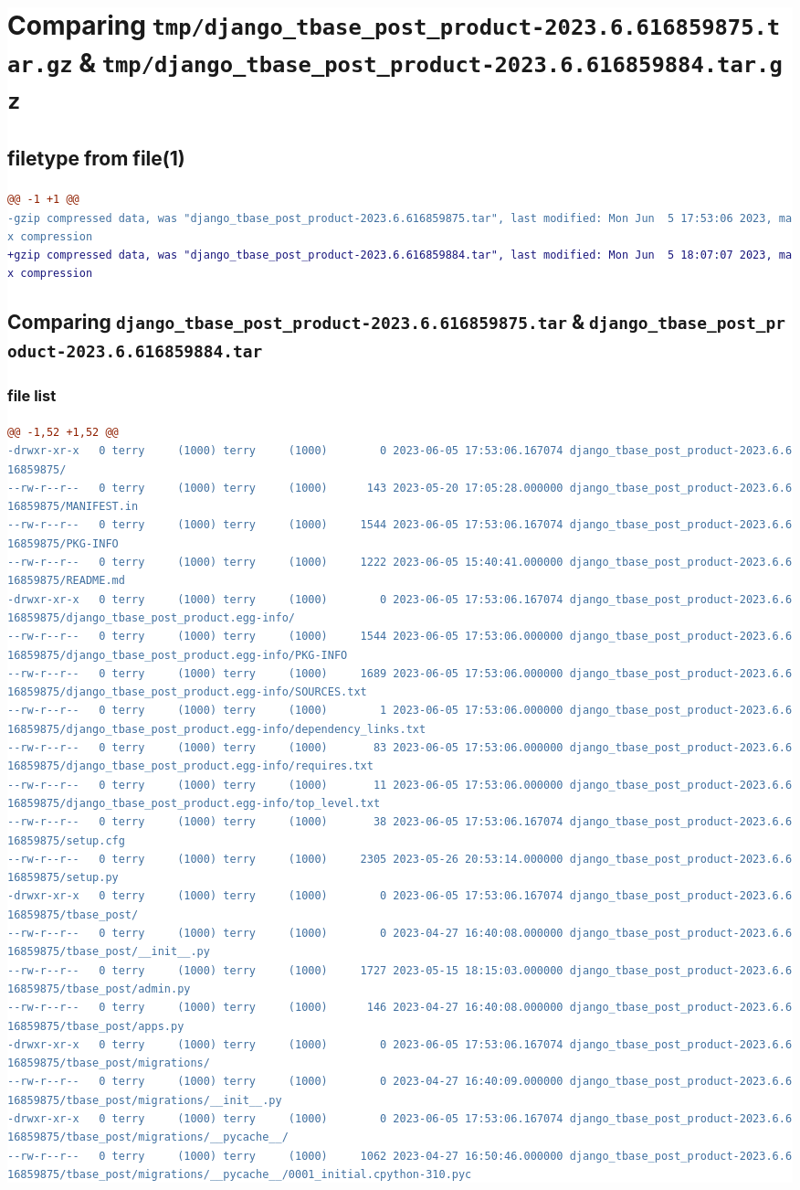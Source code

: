# Comparing `tmp/django_tbase_post_product-2023.6.616859875.tar.gz` & `tmp/django_tbase_post_product-2023.6.616859884.tar.gz`

## filetype from file(1)

```diff
@@ -1 +1 @@
-gzip compressed data, was "django_tbase_post_product-2023.6.616859875.tar", last modified: Mon Jun  5 17:53:06 2023, max compression
+gzip compressed data, was "django_tbase_post_product-2023.6.616859884.tar", last modified: Mon Jun  5 18:07:07 2023, max compression
```

## Comparing `django_tbase_post_product-2023.6.616859875.tar` & `django_tbase_post_product-2023.6.616859884.tar`

### file list

```diff
@@ -1,52 +1,52 @@
-drwxr-xr-x   0 terry     (1000) terry     (1000)        0 2023-06-05 17:53:06.167074 django_tbase_post_product-2023.6.616859875/
--rw-r--r--   0 terry     (1000) terry     (1000)      143 2023-05-20 17:05:28.000000 django_tbase_post_product-2023.6.616859875/MANIFEST.in
--rw-r--r--   0 terry     (1000) terry     (1000)     1544 2023-06-05 17:53:06.167074 django_tbase_post_product-2023.6.616859875/PKG-INFO
--rw-r--r--   0 terry     (1000) terry     (1000)     1222 2023-06-05 15:40:41.000000 django_tbase_post_product-2023.6.616859875/README.md
-drwxr-xr-x   0 terry     (1000) terry     (1000)        0 2023-06-05 17:53:06.167074 django_tbase_post_product-2023.6.616859875/django_tbase_post_product.egg-info/
--rw-r--r--   0 terry     (1000) terry     (1000)     1544 2023-06-05 17:53:06.000000 django_tbase_post_product-2023.6.616859875/django_tbase_post_product.egg-info/PKG-INFO
--rw-r--r--   0 terry     (1000) terry     (1000)     1689 2023-06-05 17:53:06.000000 django_tbase_post_product-2023.6.616859875/django_tbase_post_product.egg-info/SOURCES.txt
--rw-r--r--   0 terry     (1000) terry     (1000)        1 2023-06-05 17:53:06.000000 django_tbase_post_product-2023.6.616859875/django_tbase_post_product.egg-info/dependency_links.txt
--rw-r--r--   0 terry     (1000) terry     (1000)       83 2023-06-05 17:53:06.000000 django_tbase_post_product-2023.6.616859875/django_tbase_post_product.egg-info/requires.txt
--rw-r--r--   0 terry     (1000) terry     (1000)       11 2023-06-05 17:53:06.000000 django_tbase_post_product-2023.6.616859875/django_tbase_post_product.egg-info/top_level.txt
--rw-r--r--   0 terry     (1000) terry     (1000)       38 2023-06-05 17:53:06.167074 django_tbase_post_product-2023.6.616859875/setup.cfg
--rw-r--r--   0 terry     (1000) terry     (1000)     2305 2023-05-26 20:53:14.000000 django_tbase_post_product-2023.6.616859875/setup.py
-drwxr-xr-x   0 terry     (1000) terry     (1000)        0 2023-06-05 17:53:06.167074 django_tbase_post_product-2023.6.616859875/tbase_post/
--rw-r--r--   0 terry     (1000) terry     (1000)        0 2023-04-27 16:40:08.000000 django_tbase_post_product-2023.6.616859875/tbase_post/__init__.py
--rw-r--r--   0 terry     (1000) terry     (1000)     1727 2023-05-15 18:15:03.000000 django_tbase_post_product-2023.6.616859875/tbase_post/admin.py
--rw-r--r--   0 terry     (1000) terry     (1000)      146 2023-04-27 16:40:08.000000 django_tbase_post_product-2023.6.616859875/tbase_post/apps.py
-drwxr-xr-x   0 terry     (1000) terry     (1000)        0 2023-06-05 17:53:06.167074 django_tbase_post_product-2023.6.616859875/tbase_post/migrations/
--rw-r--r--   0 terry     (1000) terry     (1000)        0 2023-04-27 16:40:09.000000 django_tbase_post_product-2023.6.616859875/tbase_post/migrations/__init__.py
-drwxr-xr-x   0 terry     (1000) terry     (1000)        0 2023-06-05 17:53:06.167074 django_tbase_post_product-2023.6.616859875/tbase_post/migrations/__pycache__/
--rw-r--r--   0 terry     (1000) terry     (1000)     1062 2023-04-27 16:50:46.000000 django_tbase_post_product-2023.6.616859875/tbase_post/migrations/__pycache__/0001_initial.cpython-310.pyc
```